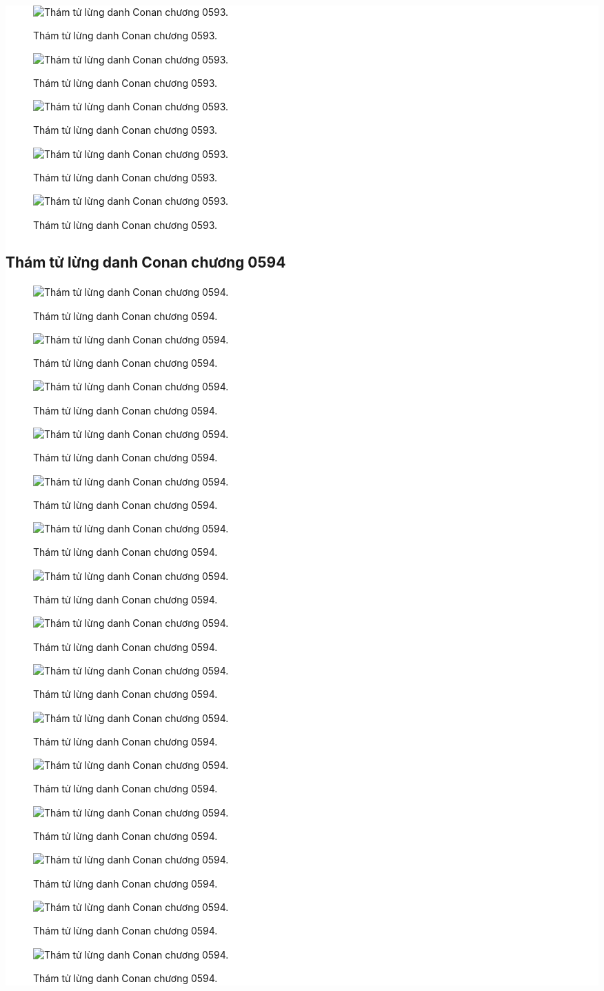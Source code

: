 <figure><img src="https://banmaixanh.vercel.app/manga/gosho-aoyama/tham-tu-lung-danh-conan/0593-14.jpg" alt="Thám tử lừng danh Conan chương 0593." title="Thám tử lừng danh Conan chương 0593." height=100% width=100%><figcaption><p>Thám tử lừng danh Conan chương 0593.</p></figcaption></figure>

<figure><img src="https://banmaixanh.vercel.app/manga/gosho-aoyama/tham-tu-lung-danh-conan/0593-15.jpg" alt="Thám tử lừng danh Conan chương 0593." title="Thám tử lừng danh Conan chương 0593." height=100% width=100%><figcaption><p>Thám tử lừng danh Conan chương 0593.</p></figcaption></figure>

<figure><img src="https://banmaixanh.vercel.app/manga/gosho-aoyama/tham-tu-lung-danh-conan/0593-16.jpg" alt="Thám tử lừng danh Conan chương 0593." title="Thám tử lừng danh Conan chương 0593." height=100% width=100%><figcaption><p>Thám tử lừng danh Conan chương 0593.</p></figcaption></figure>

<figure><img src="https://banmaixanh.vercel.app/manga/gosho-aoyama/tham-tu-lung-danh-conan/0593-17.jpg" alt="Thám tử lừng danh Conan chương 0593." title="Thám tử lừng danh Conan chương 0593." height=100% width=100%><figcaption><p>Thám tử lừng danh Conan chương 0593.</p></figcaption></figure>

<figure><img src="https://banmaixanh.vercel.app/manga/gosho-aoyama/tham-tu-lung-danh-conan/0593-18.jpg" alt="Thám tử lừng danh Conan chương 0593." title="Thám tử lừng danh Conan chương 0593." height=100% width=100%><figcaption><p>Thám tử lừng danh Conan chương 0593.</p></figcaption></figure>

## Thám tử lừng danh Conan chương 0594

<figure><img src="https://banmaixanh.vercel.app/manga/gosho-aoyama/tham-tu-lung-danh-conan/0594-01.jpg" alt="Thám tử lừng danh Conan chương 0594." title="Thám tử lừng danh Conan chương 0594." height=100% width=100%><figcaption><p>Thám tử lừng danh Conan chương 0594.</p></figcaption></figure>

<figure><img src="https://banmaixanh.vercel.app/manga/gosho-aoyama/tham-tu-lung-danh-conan/0594-02.jpg" alt="Thám tử lừng danh Conan chương 0594." title="Thám tử lừng danh Conan chương 0594." height=100% width=100%><figcaption><p>Thám tử lừng danh Conan chương 0594.</p></figcaption></figure>

<figure><img src="https://banmaixanh.vercel.app/manga/gosho-aoyama/tham-tu-lung-danh-conan/0594-03.jpg" alt="Thám tử lừng danh Conan chương 0594." title="Thám tử lừng danh Conan chương 0594." height=100% width=100%><figcaption><p>Thám tử lừng danh Conan chương 0594.</p></figcaption></figure>

<figure><img src="https://banmaixanh.vercel.app/manga/gosho-aoyama/tham-tu-lung-danh-conan/0594-04.jpg" alt="Thám tử lừng danh Conan chương 0594." title="Thám tử lừng danh Conan chương 0594." height=100% width=100%><figcaption><p>Thám tử lừng danh Conan chương 0594.</p></figcaption></figure>

<figure><img src="https://banmaixanh.vercel.app/manga/gosho-aoyama/tham-tu-lung-danh-conan/0594-05.jpg" alt="Thám tử lừng danh Conan chương 0594." title="Thám tử lừng danh Conan chương 0594." height=100% width=100%><figcaption><p>Thám tử lừng danh Conan chương 0594.</p></figcaption></figure>

<figure><img src="https://banmaixanh.vercel.app/manga/gosho-aoyama/tham-tu-lung-danh-conan/0594-06.jpg" alt="Thám tử lừng danh Conan chương 0594." title="Thám tử lừng danh Conan chương 0594." height=100% width=100%><figcaption><p>Thám tử lừng danh Conan chương 0594.</p></figcaption></figure>

<figure><img src="https://banmaixanh.vercel.app/manga/gosho-aoyama/tham-tu-lung-danh-conan/0594-07.jpg" alt="Thám tử lừng danh Conan chương 0594." title="Thám tử lừng danh Conan chương 0594." height=100% width=100%><figcaption><p>Thám tử lừng danh Conan chương 0594.</p></figcaption></figure>

<figure><img src="https://banmaixanh.vercel.app/manga/gosho-aoyama/tham-tu-lung-danh-conan/0594-08.jpg" alt="Thám tử lừng danh Conan chương 0594." title="Thám tử lừng danh Conan chương 0594." height=100% width=100%><figcaption><p>Thám tử lừng danh Conan chương 0594.</p></figcaption></figure>

<figure><img src="https://banmaixanh.vercel.app/manga/gosho-aoyama/tham-tu-lung-danh-conan/0594-09.jpg" alt="Thám tử lừng danh Conan chương 0594." title="Thám tử lừng danh Conan chương 0594." height=100% width=100%><figcaption><p>Thám tử lừng danh Conan chương 0594.</p></figcaption></figure>

<figure><img src="https://banmaixanh.vercel.app/manga/gosho-aoyama/tham-tu-lung-danh-conan/0594-10.jpg" alt="Thám tử lừng danh Conan chương 0594." title="Thám tử lừng danh Conan chương 0594." height=100% width=100%><figcaption><p>Thám tử lừng danh Conan chương 0594.</p></figcaption></figure>

<figure><img src="https://banmaixanh.vercel.app/manga/gosho-aoyama/tham-tu-lung-danh-conan/0594-11.jpg" alt="Thám tử lừng danh Conan chương 0594." title="Thám tử lừng danh Conan chương 0594." height=100% width=100%><figcaption><p>Thám tử lừng danh Conan chương 0594.</p></figcaption></figure>

<figure><img src="https://banmaixanh.vercel.app/manga/gosho-aoyama/tham-tu-lung-danh-conan/0594-12.jpg" alt="Thám tử lừng danh Conan chương 0594." title="Thám tử lừng danh Conan chương 0594." height=100% width=100%><figcaption><p>Thám tử lừng danh Conan chương 0594.</p></figcaption></figure>

<figure><img src="https://banmaixanh.vercel.app/manga/gosho-aoyama/tham-tu-lung-danh-conan/0594-13.jpg" alt="Thám tử lừng danh Conan chương 0594." title="Thám tử lừng danh Conan chương 0594." height=100% width=100%><figcaption><p>Thám tử lừng danh Conan chương 0594.</p></figcaption></figure>

<figure><img src="https://banmaixanh.vercel.app/manga/gosho-aoyama/tham-tu-lung-danh-conan/0594-14.jpg" alt="Thám tử lừng danh Conan chương 0594." title="Thám tử lừng danh Conan chương 0594." height=100% width=100%><figcaption><p>Thám tử lừng danh Conan chương 0594.</p></figcaption></figure>

<figure><img src="https://banmaixanh.vercel.app/manga/gosho-aoyama/tham-tu-lung-danh-conan/0594-15.jpg" alt="Thám tử lừng danh Conan chương 0594." title="Thám tử lừng danh Conan chương 0594." height=100% width=100%><figcaption><p>Thám tử lừng danh Conan chương 0594.</p></figcaption></figure>
